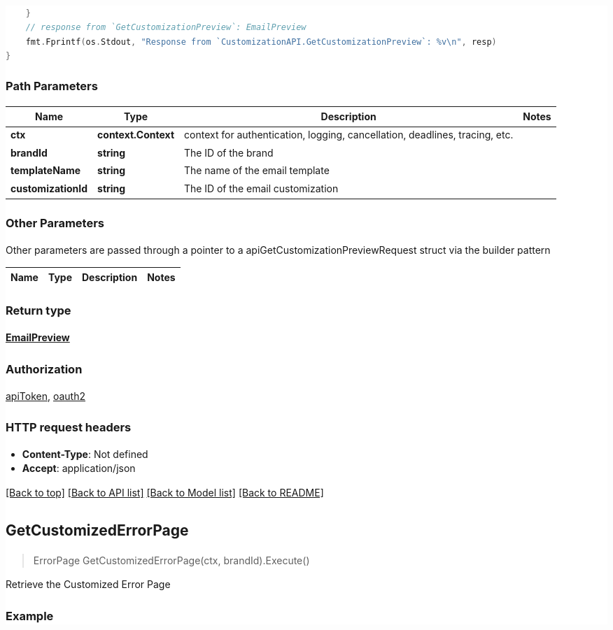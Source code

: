 ```go
    }
    // response from `GetCustomizationPreview`: EmailPreview
    fmt.Fprintf(os.Stdout, "Response from `CustomizationAPI.GetCustomizationPreview`: %v\n", resp)
}
```

### Path Parameters


Name | Type | Description  | Notes
------------- | ------------- | ------------- | -------------
**ctx** | **context.Context** | context for authentication, logging, cancellation, deadlines, tracing, etc.
**brandId** | **string** | The ID of the brand | 
**templateName** | **string** | The name of the email template | 
**customizationId** | **string** | The ID of the email customization | 

### Other Parameters

Other parameters are passed through a pointer to a apiGetCustomizationPreviewRequest struct via the builder pattern


Name | Type | Description  | Notes
------------- | ------------- | ------------- | -------------




### Return type

[**EmailPreview**](EmailPreview.md)

### Authorization

[apiToken](../README.md#apiToken), [oauth2](../README.md#oauth2)

### HTTP request headers

- **Content-Type**: Not defined
- **Accept**: application/json

[[Back to top]](#) [[Back to API list]](../README.md#documentation-for-api-endpoints)
[[Back to Model list]](../README.md#documentation-for-models)
[[Back to README]](../README.md)


## GetCustomizedErrorPage

> ErrorPage GetCustomizedErrorPage(ctx, brandId).Execute()

Retrieve the Customized Error Page



### Example
